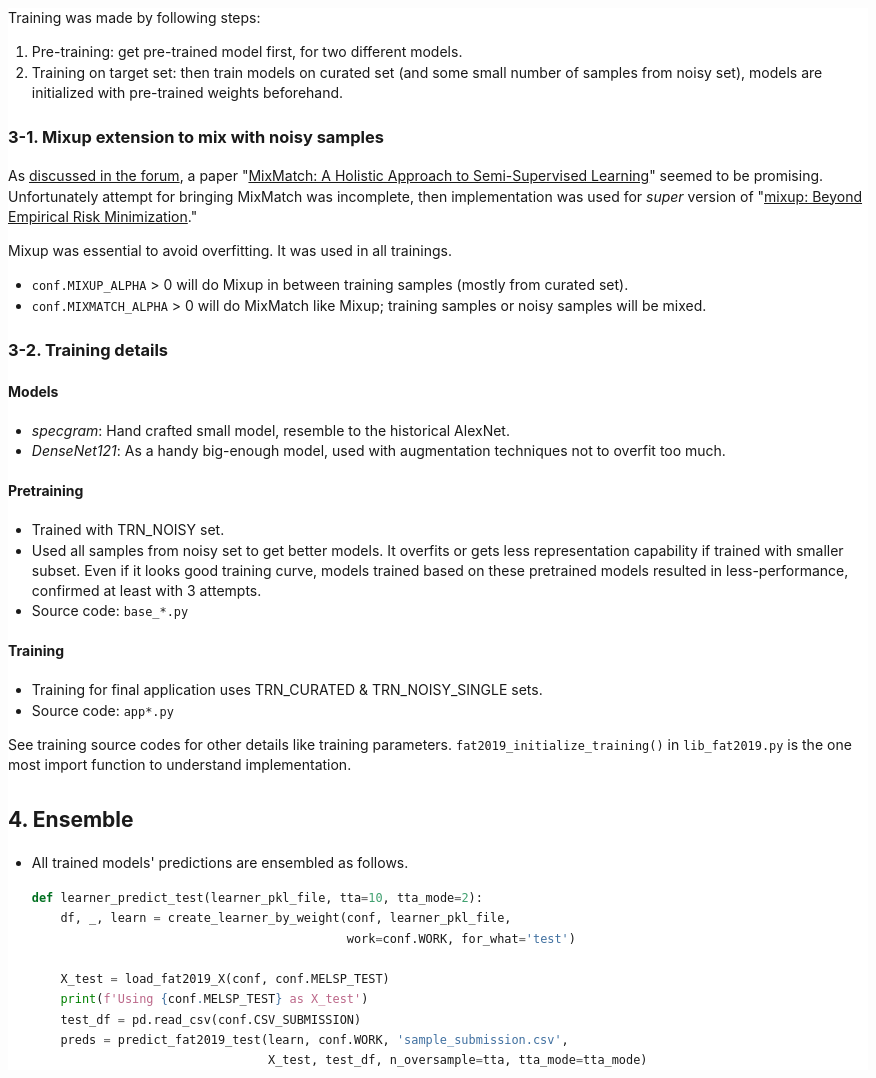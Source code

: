 Training was made by following steps:

1. Pre-training: get pre-trained model first, for two different models.
2. Training on target set: then train models on curated set (and some small number of samples from noisy set), models are initialized with pre-trained weights beforehand.

### 3-1. Mixup extension to mix with noisy samples

As [discussed in the forum](https://www.kaggle.com/c/freesound-audio-tagging-2019/discussion/91827), a paper "[MixMatch: A Holistic Approach to Semi-Supervised Learning](http://arxiv.org/abs/1905.02249)" seemed to be promising.
Unfortunately attempt for bringing MixMatch was incomplete, then implementation was used for _super_ version of "[mixup: Beyond Empirical Risk Minimization](https://arxiv.org/abs/1710.09412)."

Mixup was essential to avoid overfitting. It was used in all trainings.

- `conf.MIXUP_ALPHA` > 0 will do Mixup in between training samples (mostly from curated set).
- `conf.MIXMATCH_ALPHA` > 0 will do MixMatch like Mixup; training samples or noisy samples will be mixed.

### 3-2. Training details

#### Models

- _specgram_: Hand crafted small model, resemble to the historical AlexNet.
- _DenseNet121_: As a handy big-enough model, used with augmentation techniques not to overfit too much.

#### Pretraining

- Trained with TRN_NOISY set.
- Used all samples from noisy set to get better models. It overfits or gets less representation capability if trained with smaller subset. Even if it looks good training curve, models trained based on these pretrained models resulted in less-performance, confirmed at least with 3 attempts.
- Source code: `base_*.py`

#### Training

- Training for final application uses TRN_CURATED & TRN_NOISY_SINGLE sets.
- Source code: `app*.py`

See training source codes for other details like training parameters.
`fat2019_initialize_training()` in `lib_fat2019.py` is the one most import function to understand implementation.

## 4. Ensemble

- All trained models' predictions are ensembled as follows.

    ```python
    def learner_predict_test(learner_pkl_file, tta=10, tta_mode=2):
        df, _, learn = create_learner_by_weight(conf, learner_pkl_file,
                                                work=conf.WORK, for_what='test')

        X_test = load_fat2019_X(conf, conf.MELSP_TEST)
        print(f'Using {conf.MELSP_TEST} as X_test')
        test_df = pd.read_csv(conf.CSV_SUBMISSION)
        preds = predict_fat2019_test(learn, conf.WORK, 'sample_submission.csv',
                                     X_test, test_df, n_oversample=tta, tta_mode=tta_mode)
